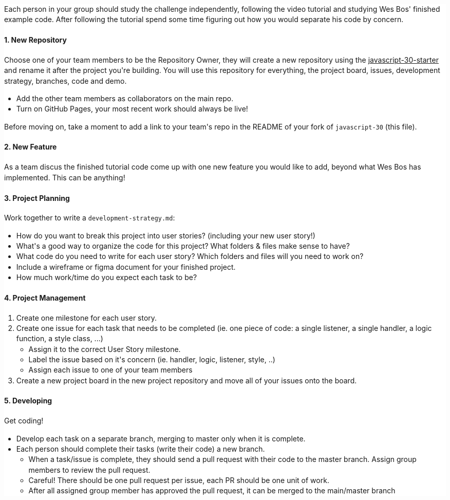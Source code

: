 Each person in your group should study the challenge independently, following the video tutorial and studying Wes Bos' finished example code. After following the tutorial spend some time figuring out how you would separate his code by concern.

#### 1. New Repository

Choose one of your team members to be the Repository Owner, they will create a new repository using the [javascript-30-starter](https://github.com/HackYourFutureBelgium/javascript-30-starter) and rename it after the project you're building. You will use this repository for everything, the project board, issues, development strategy, branches, code and demo.

- Add the other team members as collaborators on the main repo.
- Turn on GitHub Pages, your most recent work should always be live!

Before moving on, take a moment to add a link to your team's repo in the README of your fork of `javascript-30` (this file).

#### 2. New Feature

As a team discus the finished tutorial code come up with one new feature you would like to add, beyond what Wes Bos has implemented. This can be anything!

#### 3. Project Planning

Work together to write a `development-strategy.md`:

- How do you want to break this project into user stories? (including your new user story!)
- What's a good way to organize the code for this project? What folders & files make sense to have?
- What code do you need to write for each user story? Which folders and files will you need to work on?
- Include a wireframe or figma document for your finished project.
- How much work/time do you expect each task to be?

#### 4. Project Management

1. Create one milestone for each user story.
1. Create one issue for each task that needs to be completed (ie. one piece of code: a single listener, a single handler, a logic function, a style class, ...)
   - Assign it to the correct User Story milestone.
   - Label the issue based on it's concern (ie. handler, logic, listener, style, ..)
   - Assign each issue to one of your team members
1. Create a new project board in the new project repository and move all of your issues onto the board.

#### 5. Developing

Get coding!

- Develop each task on a separate branch, merging to master only when it is complete.
- Each person should complete their tasks (write their code) a new branch.
  - When a task/issue is complete, they should send a pull request with their code to the master branch. Assign group members to review the pull request.
  - Careful! There should be one pull request per issue, each PR should be one unit of work.
  - After all assigned group member has approved the pull request, it can be merged to the main/master branch

